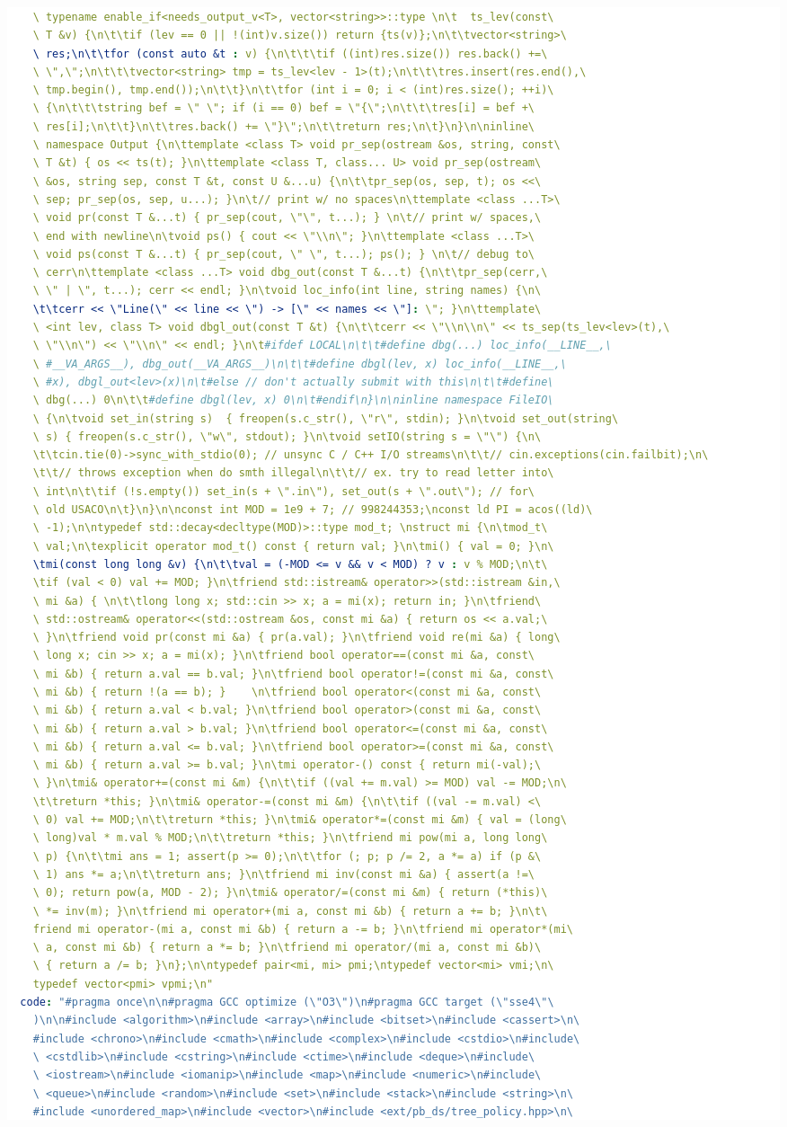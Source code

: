 ```yaml
    \ typename enable_if<needs_output_v<T>, vector<string>>::type \n\t  ts_lev(const\
    \ T &v) {\n\t\tif (lev == 0 || !(int)v.size()) return {ts(v)};\n\t\tvector<string>\
    \ res;\n\t\tfor (const auto &t : v) {\n\t\t\tif ((int)res.size()) res.back() +=\
    \ \",\";\n\t\t\tvector<string> tmp = ts_lev<lev - 1>(t);\n\t\t\tres.insert(res.end(),\
    \ tmp.begin(), tmp.end());\n\t\t}\n\t\tfor (int i = 0; i < (int)res.size(); ++i)\
    \ {\n\t\t\tstring bef = \" \"; if (i == 0) bef = \"{\";\n\t\t\tres[i] = bef +\
    \ res[i];\n\t\t}\n\t\tres.back() += \"}\";\n\t\treturn res;\n\t}\n}\n\ninline\
    \ namespace Output {\n\ttemplate <class T> void pr_sep(ostream &os, string, const\
    \ T &t) { os << ts(t); }\n\ttemplate <class T, class... U> void pr_sep(ostream\
    \ &os, string sep, const T &t, const U &...u) {\n\t\tpr_sep(os, sep, t); os <<\
    \ sep; pr_sep(os, sep, u...); }\n\t// print w/ no spaces\n\ttemplate <class ...T>\
    \ void pr(const T &...t) { pr_sep(cout, \"\", t...); } \n\t// print w/ spaces,\
    \ end with newline\n\tvoid ps() { cout << \"\\n\"; }\n\ttemplate <class ...T>\
    \ void ps(const T &...t) { pr_sep(cout, \" \", t...); ps(); } \n\t// debug to\
    \ cerr\n\ttemplate <class ...T> void dbg_out(const T &...t) {\n\t\tpr_sep(cerr,\
    \ \" | \", t...); cerr << endl; }\n\tvoid loc_info(int line, string names) {\n\
    \t\tcerr << \"Line(\" << line << \") -> [\" << names << \"]: \"; }\n\ttemplate\
    \ <int lev, class T> void dbgl_out(const T &t) {\n\t\tcerr << \"\\n\\n\" << ts_sep(ts_lev<lev>(t),\
    \ \"\\n\") << \"\\n\" << endl; }\n\t#ifdef LOCAL\n\t\t#define dbg(...) loc_info(__LINE__,\
    \ #__VA_ARGS__), dbg_out(__VA_ARGS__)\n\t\t#define dbgl(lev, x) loc_info(__LINE__,\
    \ #x), dbgl_out<lev>(x)\n\t#else // don't actually submit with this\n\t\t#define\
    \ dbg(...) 0\n\t\t#define dbgl(lev, x) 0\n\t#endif\n}\n\ninline namespace FileIO\
    \ {\n\tvoid set_in(string s)  { freopen(s.c_str(), \"r\", stdin); }\n\tvoid set_out(string\
    \ s) { freopen(s.c_str(), \"w\", stdout); }\n\tvoid setIO(string s = \"\") {\n\
    \t\tcin.tie(0)->sync_with_stdio(0); // unsync C / C++ I/O streams\n\t\t// cin.exceptions(cin.failbit);\n\
    \t\t// throws exception when do smth illegal\n\t\t// ex. try to read letter into\
    \ int\n\t\tif (!s.empty()) set_in(s + \".in\"), set_out(s + \".out\"); // for\
    \ old USACO\n\t}\n}\n\nconst int MOD = 1e9 + 7; // 998244353;\nconst ld PI = acos((ld)\
    \ -1);\n\ntypedef std::decay<decltype(MOD)>::type mod_t; \nstruct mi {\n\tmod_t\
    \ val;\n\texplicit operator mod_t() const { return val; }\n\tmi() { val = 0; }\n\
    \tmi(const long long &v) {\n\t\tval = (-MOD <= v && v < MOD) ? v : v % MOD;\n\t\
    \tif (val < 0) val += MOD; }\n\tfriend std::istream& operator>>(std::istream &in,\
    \ mi &a) { \n\t\tlong long x; std::cin >> x; a = mi(x); return in; }\n\tfriend\
    \ std::ostream& operator<<(std::ostream &os, const mi &a) { return os << a.val;\
    \ }\n\tfriend void pr(const mi &a) { pr(a.val); }\n\tfriend void re(mi &a) { long\
    \ long x; cin >> x; a = mi(x); }\n\tfriend bool operator==(const mi &a, const\
    \ mi &b) { return a.val == b.val; }\n\tfriend bool operator!=(const mi &a, const\
    \ mi &b) { return !(a == b); }    \n\tfriend bool operator<(const mi &a, const\
    \ mi &b) { return a.val < b.val; }\n\tfriend bool operator>(const mi &a, const\
    \ mi &b) { return a.val > b.val; }\n\tfriend bool operator<=(const mi &a, const\
    \ mi &b) { return a.val <= b.val; }\n\tfriend bool operator>=(const mi &a, const\
    \ mi &b) { return a.val >= b.val; }\n\tmi operator-() const { return mi(-val);\
    \ }\n\tmi& operator+=(const mi &m) {\n\t\tif ((val += m.val) >= MOD) val -= MOD;\n\
    \t\treturn *this; }\n\tmi& operator-=(const mi &m) {\n\t\tif ((val -= m.val) <\
    \ 0) val += MOD;\n\t\treturn *this; }\n\tmi& operator*=(const mi &m) { val = (long\
    \ long)val * m.val % MOD;\n\t\treturn *this; }\n\tfriend mi pow(mi a, long long\
    \ p) {\n\t\tmi ans = 1; assert(p >= 0);\n\t\tfor (; p; p /= 2, a *= a) if (p &\
    \ 1) ans *= a;\n\t\treturn ans; }\n\tfriend mi inv(const mi &a) { assert(a !=\
    \ 0); return pow(a, MOD - 2); }\n\tmi& operator/=(const mi &m) { return (*this)\
    \ *= inv(m); }\n\tfriend mi operator+(mi a, const mi &b) { return a += b; }\n\t\
    friend mi operator-(mi a, const mi &b) { return a -= b; }\n\tfriend mi operator*(mi\
    \ a, const mi &b) { return a *= b; }\n\tfriend mi operator/(mi a, const mi &b)\
    \ { return a /= b; }\n};\n\ntypedef pair<mi, mi> pmi;\ntypedef vector<mi> vmi;\n\
    typedef vector<pmi> vpmi;\n"
  code: "#pragma once\n\n#pragma GCC optimize (\"O3\")\n#pragma GCC target (\"sse4\"\
    )\n\n#include <algorithm>\n#include <array>\n#include <bitset>\n#include <cassert>\n\
    #include <chrono>\n#include <cmath>\n#include <complex>\n#include <cstdio>\n#include\
    \ <cstdlib>\n#include <cstring>\n#include <ctime>\n#include <deque>\n#include\
    \ <iostream>\n#include <iomanip>\n#include <map>\n#include <numeric>\n#include\
    \ <queue>\n#include <random>\n#include <set>\n#include <stack>\n#include <string>\n\
    #include <unordered_map>\n#include <vector>\n#include <ext/pb_ds/tree_policy.hpp>\n\
```